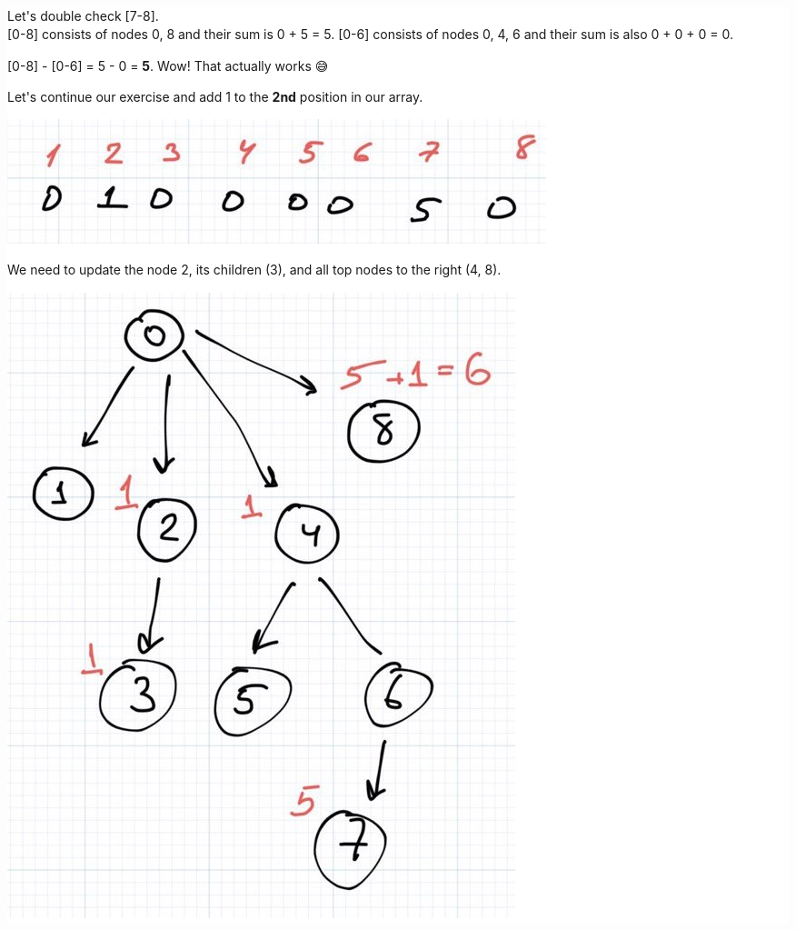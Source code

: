 Let's double check \[7-8\].  
\[0-8\] consists of nodes 0, 8 and their sum is 0 + 5 = 5. 
\[0-6\] consists of nodes 0, 4, 6 and their sum is also 0 + 0 + 0 = 0.

\[0-8\] - \[0-6\] = 5 - 0 = **5**. Wow! That actually works 😅

Let's continue our exercise and add 1 to the **2nd** position in our array.

![](images/ft_9.jpeg)

We need to update the node 2, its children (3), and all top nodes to the right (4, 8).

![](images/ft_10.jpeg)
